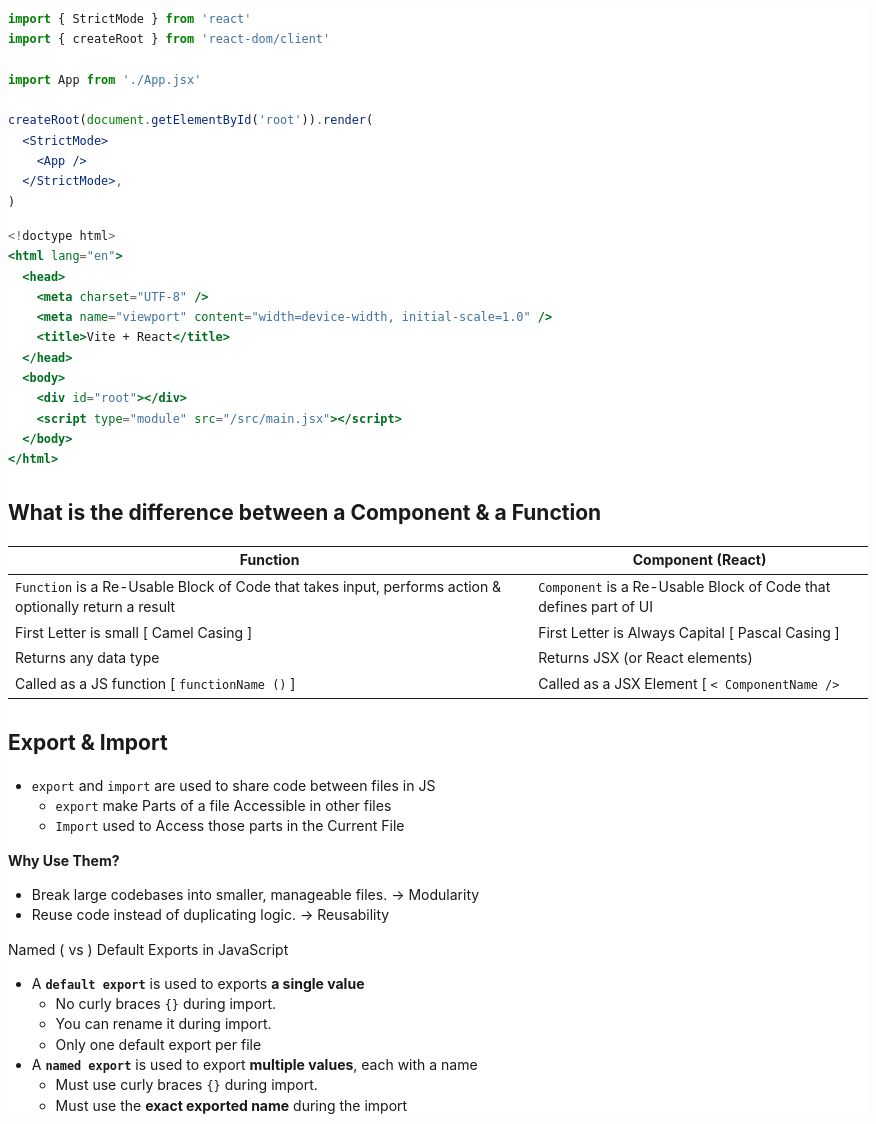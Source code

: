 ```jsx
import { StrictMode } from 'react'
import { createRoot } from 'react-dom/client'

import App from './App.jsx'

createRoot(document.getElementById('root')).render(
  <StrictMode>
    <App />
  </StrictMode>,
)
```

```jsx
<!doctype html>
<html lang="en">
  <head>
    <meta charset="UTF-8" />
    <meta name="viewport" content="width=device-width, initial-scale=1.0" />
    <title>Vite + React</title>
  </head>
  <body>
    <div id="root"></div>
    <script type="module" src="/src/main.jsx"></script>
  </body>
</html>
```

## What is the difference between a Component & a Function

| Function | Component (React) |
| --- | --- |
| `Function` is a Re-Usable Block of Code that takes input, performs action & optionally return a result | `Component` is a Re-Usable Block of Code that defines part of UI |
| First Letter is small [ Camel Casing ] | First Letter is Always Capital [ Pascal Casing ] |
| Returns any data type | Returns JSX (or React elements) |
| Called as a JS function [ `functionName ()` ] | Called as a JSX Element [ `< ComponentName />` |

## Export & Import

- `export` and `import` are used to share code between files in JS
    - `export` make Parts of a file Accessible in other files
    - `Import` used to Access those parts in the Current File

**Why Use Them?**

- Break large codebases into smaller, manageable files. → Modularity
- Reuse code instead of duplicating logic. → Reusability

Named ( vs ) Default Exports in JavaScript

- A **`default export`** is used to exports **a single value**
    - No curly braces `{}` during import.
    - You can rename it during import.
    - Only one default export per file
- A **`named export`** is used to export **multiple values**, each with a name
    - Must use curly braces `{}` during import.
    - Must use the **exact exported name** during the import
